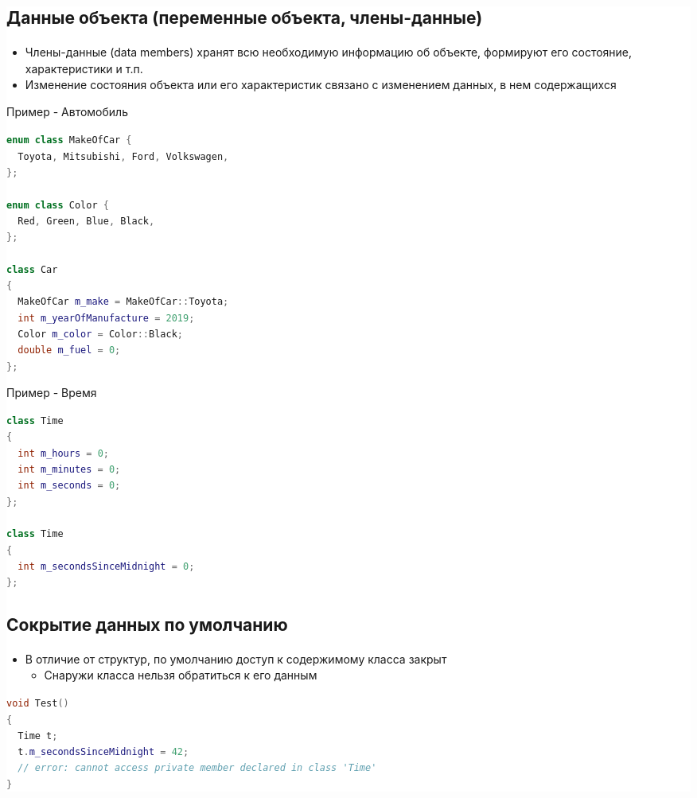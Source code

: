 ## Данные объекта (переменные объекта, члены-данные)
- Члены-данные (data members) хранят всю необходимую информацию об объекте, формируют его состояние, характеристики и т.п.
- Изменение состояния объекта или его характеристик связано с изменением данных, в нем содержащихся

Пример - Автомобиль
```c++
enum class MakeOfCar {
  Toyota, Mitsubishi, Ford, Volkswagen,
};
 
enum class Color {
  Red, Green, Blue, Black,
};
 
class Car
{
  MakeOfCar m_make = MakeOfCar::Toyota;
  int m_yearOfManufacture = 2019;
  Color m_color = Color::Black;
  double m_fuel = 0;
};
```

Пример - Время
```c++
class Time
{
  int m_hours = 0;
  int m_minutes = 0;
  int m_seconds = 0;
};

class Time
{
  int m_secondsSinceMidnight = 0;
};
```

## Сокрытие данных по умолчанию
- В отличие от структур, по умолчанию доступ к содержимому класса закрыт
  - Снаружи класса нельзя обратиться к его данным

```c++
void Test()
{
  Time t;
  t.m_secondsSinceMidnight = 42;
  // error: cannot access private member declared in class 'Time'
}
```
